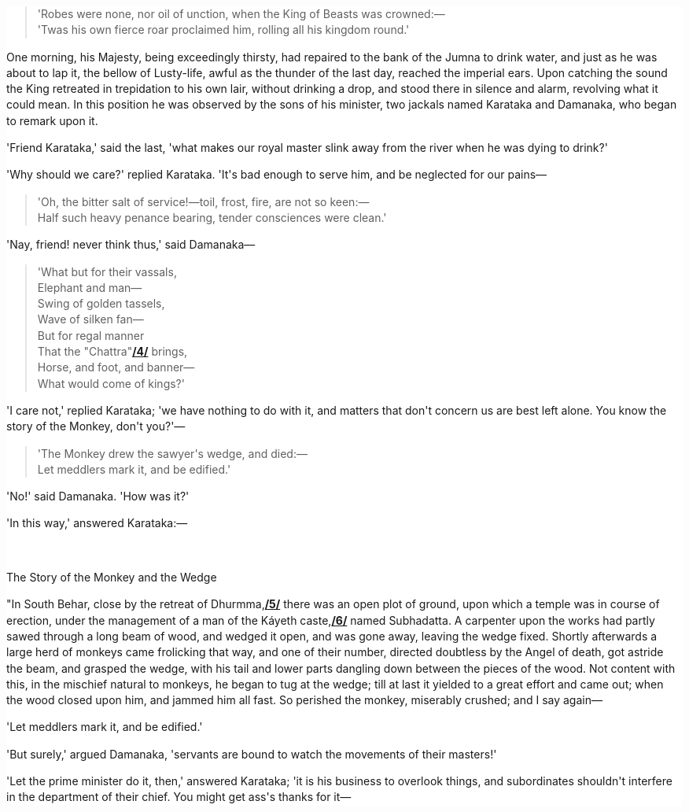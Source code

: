 > 'Robes were none, nor oil of unction, when the King of Beasts was crowned:—  
> 'Twas his own fierce roar proclaimed him, rolling all his kingdom round.'

One morning, his Majesty, being exceedingly thirsty, had repaired to the bank of the Jumna to drink water, and just as he was about to lap it, the bellow of Lusty-life, awful as the thunder of the last day, reached the imperial ears. Upon catching the sound the King retreated in trepidation to his own lair, without drinking a drop, and stood there in silence and alarm, revolving what it could mean. In this position he was observed by the sons of his minister, two jackals named Karataka and Damanaka, who began to remark upon it.

'Friend Karataka,' said the last, 'what makes our royal master slink away from the river when he was dying to drink?'

'Why should we care?' replied Karataka. 'It's bad enough to serve him, and be neglected for our pains—

> 'Oh, the bitter salt of service!—toil, frost, fire, are not so keen:—  
> Half such heavy penance bearing, tender consciences were clean.'

'Nay, friend! never think thus,' said Damanaka—

> 'What but for their vassals,  
> Elephant and man—  
> Swing of golden tassels,  
> Wave of silken fan—  
> But for regal manner  
> That the "Chattra"**[/4/](#n04)** brings,  
> Horse, and foot, and banner—  
> What would come of kings?'

'I care not,' replied Karataka; 'we have nothing to do with it, and matters that don't concern us are best left alone. You know the story of the Monkey, don't you?'—

> 'The Monkey drew the sawyer's wedge, and died:—  
> Let meddlers mark it, and be edified.'

'No!' said Damanaka. 'How was it?'

'In this way,' answered Karataka:—

 

The Story of the Monkey and the Wedge

"In South Behar, close by the retreat of Dhurmma,**[/5/](#n05)** there was an open plot of ground, upon which a temple was in course of erection, under the management of a man of the Káyeth caste,**[/6/](#n06)** named Subhadatta. A carpenter upon the works had partly sawed through a long beam of wood, and wedged it open, and was gone away, leaving the wedge fixed. Shortly afterwards a large herd of monkeys came frolicking that way, and one of their number, directed doubtless by the Angel of death, got astride the beam, and grasped the wedge, with his tail and lower parts dangling down between the pieces of the wood. Not content with this, in the mischief natural to monkeys, he began to tug at the wedge; till at last it yielded to a great effort and came out; when the wood closed upon him, and jammed him all fast. So perished the monkey, miserably crushed; and I say again—

'Let meddlers mark it, and be edified.'

'But surely,' argued Damanaka, 'servants are bound to watch the movements of their masters!'

'Let the prime minister do it, then,' answered Karataka; 'it is his business to overlook things, and subordinates shouldn't interfere in the department of their chief. You might get ass's thanks for it—
